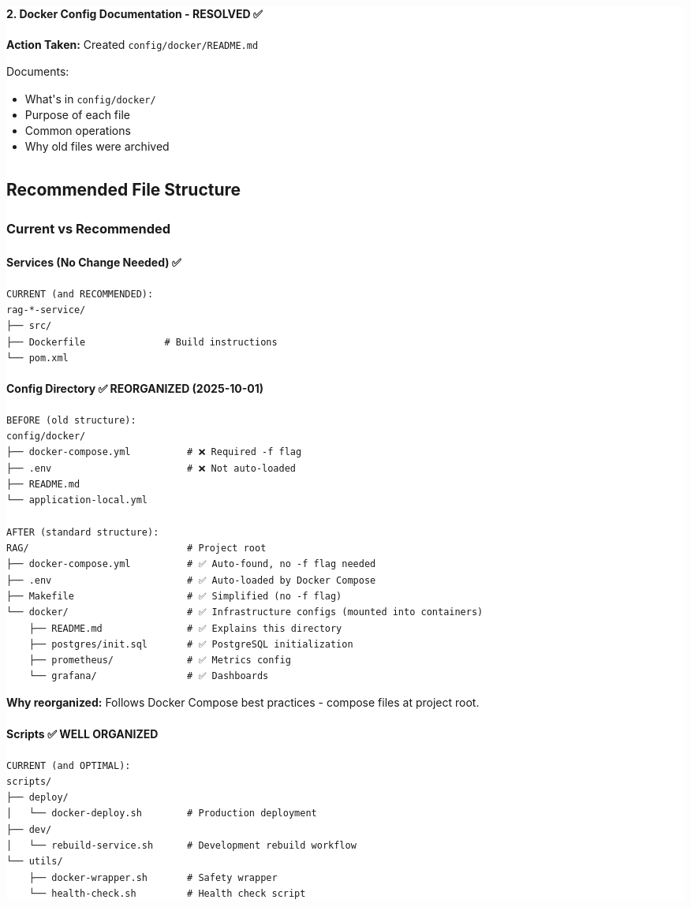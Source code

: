 #### 2. Docker Config Documentation - RESOLVED ✅

**Action Taken:** Created `config/docker/README.md`

Documents:
- What's in `config/docker/`
- Purpose of each file
- Common operations
- Why old files were archived

## Recommended File Structure

### Current vs Recommended

#### Services (No Change Needed) ✅

```
CURRENT (and RECOMMENDED):
rag-*-service/
├── src/
├── Dockerfile              # Build instructions
└── pom.xml
```

#### Config Directory ✅ REORGANIZED (2025-10-01)

```
BEFORE (old structure):
config/docker/
├── docker-compose.yml          # ❌ Required -f flag
├── .env                        # ❌ Not auto-loaded
├── README.md
└── application-local.yml

AFTER (standard structure):
RAG/                            # Project root
├── docker-compose.yml          # ✅ Auto-found, no -f flag needed
├── .env                        # ✅ Auto-loaded by Docker Compose
├── Makefile                    # ✅ Simplified (no -f flag)
└── docker/                     # ✅ Infrastructure configs (mounted into containers)
    ├── README.md               # ✅ Explains this directory
    ├── postgres/init.sql       # ✅ PostgreSQL initialization
    ├── prometheus/             # ✅ Metrics config
    └── grafana/                # ✅ Dashboards
```

**Why reorganized:** Follows Docker Compose best practices - compose files at project root.

#### Scripts ✅ WELL ORGANIZED

```
CURRENT (and OPTIMAL):
scripts/
├── deploy/
│   └── docker-deploy.sh        # Production deployment
├── dev/
│   └── rebuild-service.sh      # Development rebuild workflow
└── utils/
    ├── docker-wrapper.sh       # Safety wrapper
    └── health-check.sh         # Health check script
```
